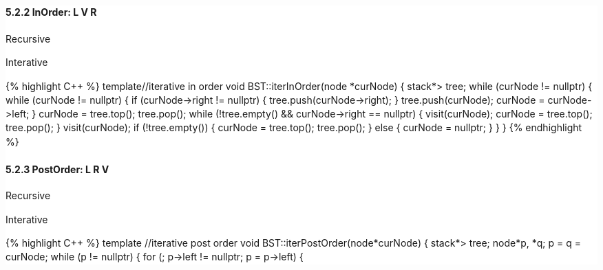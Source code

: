 #### 5.2.2 InOrder: L V R
<p align="justify">
Recursive
</p>
<p align="justify">
Interative
</p>
{% highlight C++ %}
template<class T>//iterative in order
void BST<T>::iterInOrder(node<T> *curNode)
{
	stack<node<T>*> tree;
	while (curNode != nullptr)
	{
		while (curNode != nullptr)
		{
			if (curNode->right != nullptr)
			{
				tree.push(curNode->right);
			}
			tree.push(curNode);
			curNode = curNode->left;
		}
		curNode = tree.top();
		tree.pop();
		while (!tree.empty() && curNode->right == nullptr)
		{
			visit(curNode);
			curNode = tree.top();
			tree.pop();
		}
		visit(curNode);
		if (!tree.empty())
		{
			curNode = tree.top();
			tree.pop();
		}
		else
		{
			curNode = nullptr;
		}
	}
}
{% endhighlight %}

#### 5.2.3 PostOrder: L R V
<p align="justify">
Recursive
</p>
<p align="justify">
Interative
</p>
{% highlight C++ %}
template <class T>//iterative post order
void BST<T>::iterPostOrder(node<T>*curNode)
{
	stack<node<T>*> tree;
	node<T>*p, *q;
	p = q = curNode;
	while (p != nullptr)
	{
		for (; p->left != nullptr; p = p->left)
		{